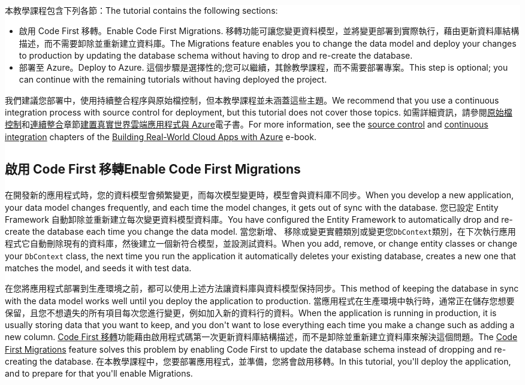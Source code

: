 <span data-ttu-id="0d18b-111">本教學課程包含下列各節：</span><span class="sxs-lookup"><span data-stu-id="0d18b-111">The tutorial contains the following sections:</span></span>

- <span data-ttu-id="0d18b-112">啟用 Code First 移轉。</span><span class="sxs-lookup"><span data-stu-id="0d18b-112">Enable Code First Migrations.</span></span> <span data-ttu-id="0d18b-113">移轉功能可讓您變更資料模型，並將變更部署到實際執行，藉由更新資料庫結構描述，而不需要卸除並重新建立資料庫。</span><span class="sxs-lookup"><span data-stu-id="0d18b-113">The Migrations feature enables you to change the data model and deploy your changes to production by updating the database schema without having to drop and re-create the database.</span></span>
- <span data-ttu-id="0d18b-114">部署至 Azure。</span><span class="sxs-lookup"><span data-stu-id="0d18b-114">Deploy to Azure.</span></span> <span data-ttu-id="0d18b-115">這個步驟是選擇性的;您可以繼續，其餘教學課程，而不需要部署專案。</span><span class="sxs-lookup"><span data-stu-id="0d18b-115">This step is optional; you can continue with the remaining tutorials without having deployed the project.</span></span>

<span data-ttu-id="0d18b-116">我們建議您部署中，使用持續整合程序與原始檔控制，但本教學課程並未涵蓋這些主題。</span><span class="sxs-lookup"><span data-stu-id="0d18b-116">We recommend that you use a continuous integration process with source control for deployment, but this tutorial does not cover those topics.</span></span> <span data-ttu-id="0d18b-117">如需詳細資訊，請參閱[原始檔控制](xref:aspnet/overview/developing-apps-with-windows-azure/building-real-world-cloud-apps-with-windows-azure/source-control)和[連續整合](xref:aspnet/overview/developing-apps-with-windows-azure/building-real-world-cloud-apps-with-windows-azure/continuous-integration-and-continuous-delivery)章節[建置真實世界雲端應用程式與 Azure](xref:aspnet/overview/developing-apps-with-windows-azure/building-real-world-cloud-apps-with-windows-azure/introduction)電子書。</span><span class="sxs-lookup"><span data-stu-id="0d18b-117">For more information, see the [source control](xref:aspnet/overview/developing-apps-with-windows-azure/building-real-world-cloud-apps-with-windows-azure/source-control) and [continuous integration](xref:aspnet/overview/developing-apps-with-windows-azure/building-real-world-cloud-apps-with-windows-azure/continuous-integration-and-continuous-delivery) chapters of the [Building Real-World Cloud Apps with Azure](xref:aspnet/overview/developing-apps-with-windows-azure/building-real-world-cloud-apps-with-windows-azure/introduction) e-book.</span></span>

## <a name="enable-code-first-migrations"></a><span data-ttu-id="0d18b-118">啟用 Code First 移轉</span><span class="sxs-lookup"><span data-stu-id="0d18b-118">Enable Code First Migrations</span></span>

<span data-ttu-id="0d18b-119">在開發新的應用程式時，您的資料模型會頻繁變更，而每次模型變更時，模型會與資料庫不同步。</span><span class="sxs-lookup"><span data-stu-id="0d18b-119">When you develop a new application, your data model changes frequently, and each time the model changes, it gets out of sync with the database.</span></span> <span data-ttu-id="0d18b-120">您已設定 Entity Framework 自動卸除並重新建立每次變更資料模型資料庫。</span><span class="sxs-lookup"><span data-stu-id="0d18b-120">You have configured the Entity Framework to automatically drop and re-create the database each time you change the data model.</span></span> <span data-ttu-id="0d18b-121">當您新增、 移除或變更實體類別或變更您`DbContext`類別，在下次執行應用程式它自動刪除現有的資料庫，然後建立一個新符合模型，並設測試資料。</span><span class="sxs-lookup"><span data-stu-id="0d18b-121">When you add, remove, or change entity classes or change your `DbContext` class, the next time you run the application it automatically deletes your existing database, creates a new one that matches the model, and seeds it with test data.</span></span>

<span data-ttu-id="0d18b-122">在您將應用程式部署到生產環境之前，都可以使用上述方法讓資料庫與資料模型保持同步。</span><span class="sxs-lookup"><span data-stu-id="0d18b-122">This method of keeping the database in sync with the data model works well until you deploy the application to production.</span></span> <span data-ttu-id="0d18b-123">當應用程式在生產環境中執行時，通常正在儲存您想要保留，且您不想遺失的所有項目每次您進行變更，例如加入新的資料行的資料。</span><span class="sxs-lookup"><span data-stu-id="0d18b-123">When the application is running in production, it is usually storing data that you want to keep, and you don't want to lose everything each time you make a change such as adding a new column.</span></span> <span data-ttu-id="0d18b-124">[Code First 移轉](https://msdn.microsoft.com/data/jj591621)功能藉由啟用程式碼第一次更新資料庫結構描述，而不是卸除並重新建立資料庫來解決這個問題。</span><span class="sxs-lookup"><span data-stu-id="0d18b-124">The [Code First Migrations](https://msdn.microsoft.com/data/jj591621) feature solves this problem by enabling Code First to update the database schema instead of dropping and re-creating the database.</span></span> <span data-ttu-id="0d18b-125">在本教學課程中，您要部署應用程式，並準備，您將會啟用移轉。</span><span class="sxs-lookup"><span data-stu-id="0d18b-125">In this tutorial, you'll deploy the application, and to prepare for that you'll enable Migrations.</span></span>
